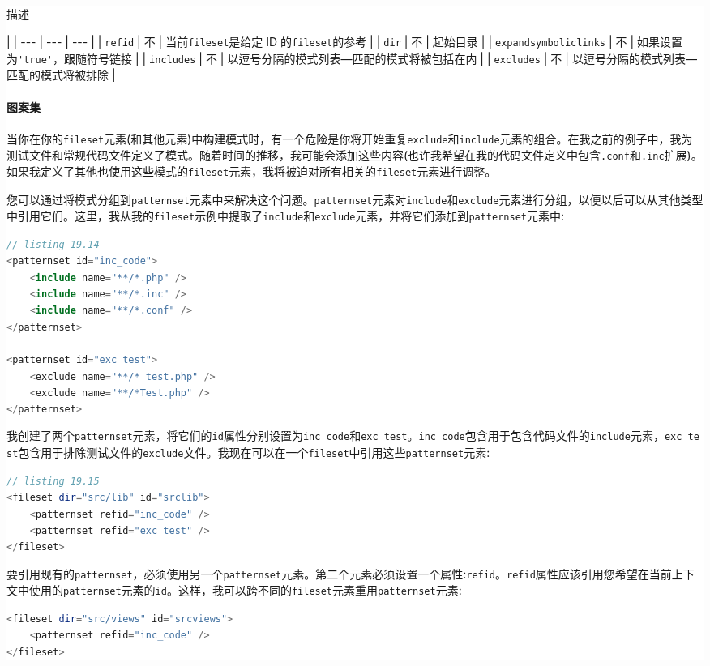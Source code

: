 描述

 |
| --- | --- | --- |
| `refid` | 不 | 当前`fileset`是给定 ID 的`fileset`的参考 |
| `dir` | 不 | 起始目录 |
| `expandsymboliclinks` | 不 | 如果设置为`'true'`，跟随符号链接 |
| `includes` | 不 | 以逗号分隔的模式列表—匹配的模式将被包括在内 |
| `excludes` | 不 | 以逗号分隔的模式列表—匹配的模式将被排除 |

#### 图案集

当你在你的`fileset`元素(和其他元素)中构建模式时，有一个危险是你将开始重复`exclude`和`include`元素的组合。在我之前的例子中，我为测试文件和常规代码文件定义了模式。随着时间的推移，我可能会添加这些内容(也许我希望在我的代码文件定义中包含`.conf`和`.inc`扩展)。如果我定义了其他也使用这些模式的`fileset`元素，我将被迫对所有相关的`fileset`元素进行调整。

您可以通过将模式分组到`patternset`元素中来解决这个问题。`patternset`元素对`include`和`exclude`元素进行分组，以便以后可以从其他类型中引用它们。这里，我从我的`fileset`示例中提取了`include`和`exclude`元素，并将它们添加到`patternset`元素中:

```php
// listing 19.14
<patternset id="inc_code">
    <include name="**/*.php" />
    <include name="**/*.inc" />
    <include name="**/*.conf" />
</patternset>

<patternset id="exc_test">
    <exclude name="**/*_test.php" />
    <exclude name="**/*Test.php" />
</patternset>

```

我创建了两个`patternset`元素，将它们的`id`属性分别设置为`inc_code`和`exc_test`。`inc_code`包含用于包含代码文件的`include`元素，`exc_test`包含用于排除测试文件的`exclude`文件。我现在可以在一个`fileset`中引用这些`patternset`元素:

```php
// listing 19.15
<fileset dir="src/lib" id="srclib">
    <patternset refid="inc_code" />
    <patternset refid="exc_test" />
</fileset>

```

要引用现有的`patternset`，必须使用另一个`patternset`元素。第二个元素必须设置一个属性:`refid`。`refid`属性应该引用您希望在当前上下文中使用的`patternset`元素的`id`。这样，我可以跨不同的`fileset`元素重用`patternset`元素:

```php
<fileset dir="src/views" id="srcviews">
    <patternset refid="inc_code" />
</fileset>

```
